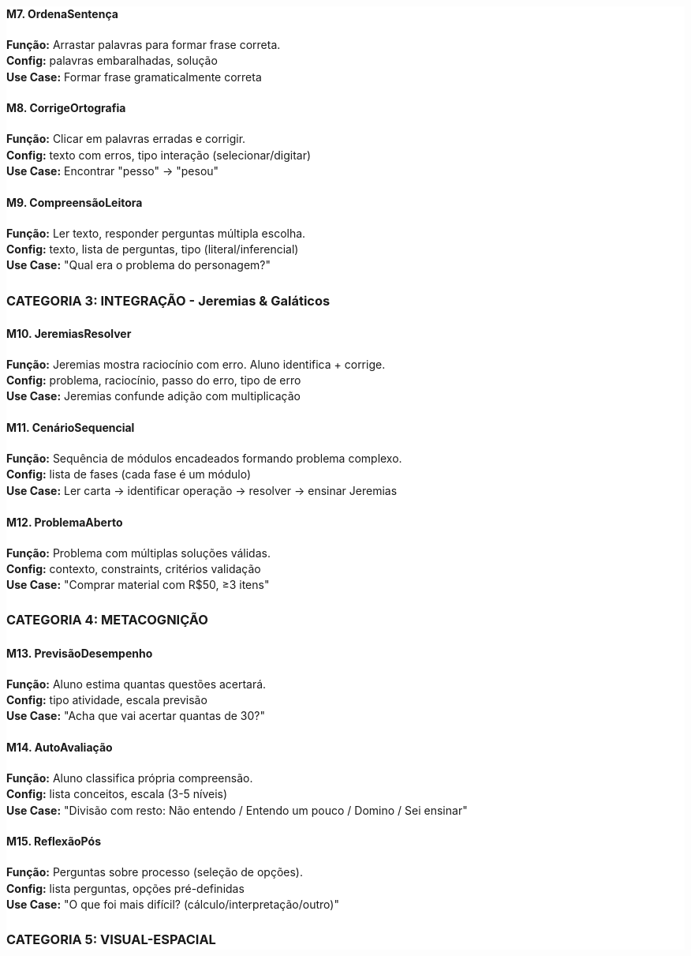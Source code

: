 #### M7. OrdenaSentença
**Função:** Arrastar palavras para formar frase correta.  
**Config:** palavras embaralhadas, solução  
**Use Case:** Formar frase gramaticalmente correta

#### M8. CorrigeOrtografia
**Função:** Clicar em palavras erradas e corrigir.  
**Config:** texto com erros, tipo interação (selecionar/digitar)  
**Use Case:** Encontrar "pesso" → "pesou"

#### M9. CompreensãoLeitora
**Função:** Ler texto, responder perguntas múltipla escolha.  
**Config:** texto, lista de perguntas, tipo (literal/inferencial)  
**Use Case:** "Qual era o problema do personagem?"

### CATEGORIA 3: INTEGRAÇÃO - Jeremias & Galáticos

#### M10. JeremiasResolver
**Função:** Jeremias mostra raciocínio com erro. Aluno identifica + corrige.  
**Config:** problema, raciocínio, passo do erro, tipo de erro  
**Use Case:** Jeremias confunde adição com multiplicação

#### M11. CenárioSequencial
**Função:** Sequência de módulos encadeados formando problema complexo.  
**Config:** lista de fases (cada fase é um módulo)  
**Use Case:** Ler carta → identificar operação → resolver → ensinar Jeremias

#### M12. ProblemaAberto
**Função:** Problema com múltiplas soluções válidas.  
**Config:** contexto, constraints, critérios validação  
**Use Case:** "Comprar material com R$50, ≥3 itens"

### CATEGORIA 4: METACOGNIÇÃO

#### M13. PrevisãoDesempenho
**Função:** Aluno estima quantas questões acertará.  
**Config:** tipo atividade, escala previsão  
**Use Case:** "Acha que vai acertar quantas de 30?"

#### M14. AutoAvaliação
**Função:** Aluno classifica própria compreensão.  
**Config:** lista conceitos, escala (3-5 níveis)  
**Use Case:** "Divisão com resto: Não entendo / Entendo um pouco / Domino / Sei ensinar"

#### M15. ReflexãoPós
**Função:** Perguntas sobre processo (seleção de opções).  
**Config:** lista perguntas, opções pré-definidas  
**Use Case:** "O que foi mais difícil? (cálculo/interpretação/outro)"

### CATEGORIA 5: VISUAL-ESPACIAL

